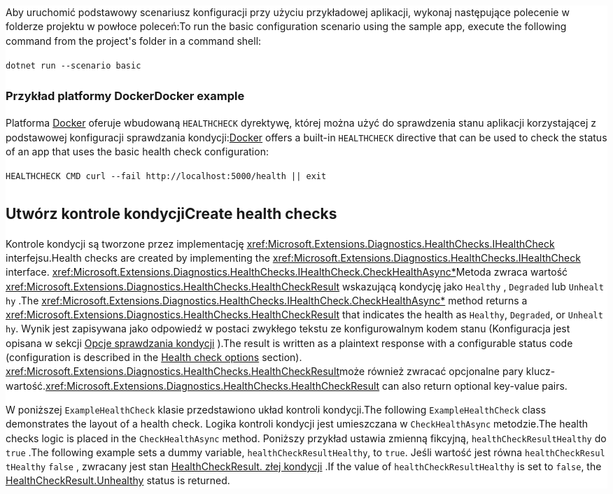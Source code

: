 <span data-ttu-id="a7c91-144">Aby uruchomić podstawowy scenariusz konfiguracji przy użyciu przykładowej aplikacji, wykonaj następujące polecenie w folderze projektu w powłoce poleceń:</span><span class="sxs-lookup"><span data-stu-id="a7c91-144">To run the basic configuration scenario using the sample app, execute the following command from the project's folder in a command shell:</span></span>

```dotnetcli
dotnet run --scenario basic
```

### <a name="docker-example"></a><span data-ttu-id="a7c91-145">Przykład platformy Docker</span><span class="sxs-lookup"><span data-stu-id="a7c91-145">Docker example</span></span>

<span data-ttu-id="a7c91-146">Platforma [Docker](xref:host-and-deploy/docker/index) oferuje wbudowaną `HEALTHCHECK` dyrektywę, której można użyć do sprawdzenia stanu aplikacji korzystającej z podstawowej konfiguracji sprawdzania kondycji:</span><span class="sxs-lookup"><span data-stu-id="a7c91-146">[Docker](xref:host-and-deploy/docker/index) offers a built-in `HEALTHCHECK` directive that can be used to check the status of an app that uses the basic health check configuration:</span></span>

```
HEALTHCHECK CMD curl --fail http://localhost:5000/health || exit
```

## <a name="create-health-checks"></a><span data-ttu-id="a7c91-147">Utwórz kontrole kondycji</span><span class="sxs-lookup"><span data-stu-id="a7c91-147">Create health checks</span></span>

<span data-ttu-id="a7c91-148">Kontrole kondycji są tworzone przez implementację <xref:Microsoft.Extensions.Diagnostics.HealthChecks.IHealthCheck> interfejsu.</span><span class="sxs-lookup"><span data-stu-id="a7c91-148">Health checks are created by implementing the <xref:Microsoft.Extensions.Diagnostics.HealthChecks.IHealthCheck> interface.</span></span> <span data-ttu-id="a7c91-149"><xref:Microsoft.Extensions.Diagnostics.HealthChecks.IHealthCheck.CheckHealthAsync*>Metoda zwraca wartość <xref:Microsoft.Extensions.Diagnostics.HealthChecks.HealthCheckResult> wskazującą kondycję jako `Healthy` , `Degraded` lub `Unhealthy` .</span><span class="sxs-lookup"><span data-stu-id="a7c91-149">The <xref:Microsoft.Extensions.Diagnostics.HealthChecks.IHealthCheck.CheckHealthAsync*> method returns a <xref:Microsoft.Extensions.Diagnostics.HealthChecks.HealthCheckResult> that indicates the health as `Healthy`, `Degraded`, or `Unhealthy`.</span></span> <span data-ttu-id="a7c91-150">Wynik jest zapisywana jako odpowiedź w postaci zwykłego tekstu ze konfigurowalnym kodem stanu (Konfiguracja jest opisana w sekcji [Opcje sprawdzania kondycji](#health-check-options) ).</span><span class="sxs-lookup"><span data-stu-id="a7c91-150">The result is written as a plaintext response with a configurable status code (configuration is described in the [Health check options](#health-check-options) section).</span></span> <span data-ttu-id="a7c91-151"><xref:Microsoft.Extensions.Diagnostics.HealthChecks.HealthCheckResult>może również zwracać opcjonalne pary klucz-wartość.</span><span class="sxs-lookup"><span data-stu-id="a7c91-151"><xref:Microsoft.Extensions.Diagnostics.HealthChecks.HealthCheckResult> can also return optional key-value pairs.</span></span>

<span data-ttu-id="a7c91-152">W poniższej `ExampleHealthCheck` klasie przedstawiono układ kontroli kondycji.</span><span class="sxs-lookup"><span data-stu-id="a7c91-152">The following `ExampleHealthCheck` class demonstrates the layout of a health check.</span></span> <span data-ttu-id="a7c91-153">Logika kontroli kondycji jest umieszczana w `CheckHealthAsync` metodzie.</span><span class="sxs-lookup"><span data-stu-id="a7c91-153">The health checks logic is placed in the `CheckHealthAsync` method.</span></span> <span data-ttu-id="a7c91-154">Poniższy przykład ustawia zmienną fikcyjną, `healthCheckResultHealthy` do `true` .</span><span class="sxs-lookup"><span data-stu-id="a7c91-154">The following example sets a dummy variable, `healthCheckResultHealthy`, to `true`.</span></span> <span data-ttu-id="a7c91-155">Jeśli wartość jest równa `healthCheckResultHealthy` `false` , zwracany jest stan [HealthCheckResult. złej kondycji](xref:Microsoft.Extensions.Diagnostics.HealthChecks.HealthCheckResult.Unhealthy*) .</span><span class="sxs-lookup"><span data-stu-id="a7c91-155">If the value of `healthCheckResultHealthy` is set to `false`, the [HealthCheckResult.Unhealthy](xref:Microsoft.Extensions.Diagnostics.HealthChecks.HealthCheckResult.Unhealthy*) status is returned.</span></span>
